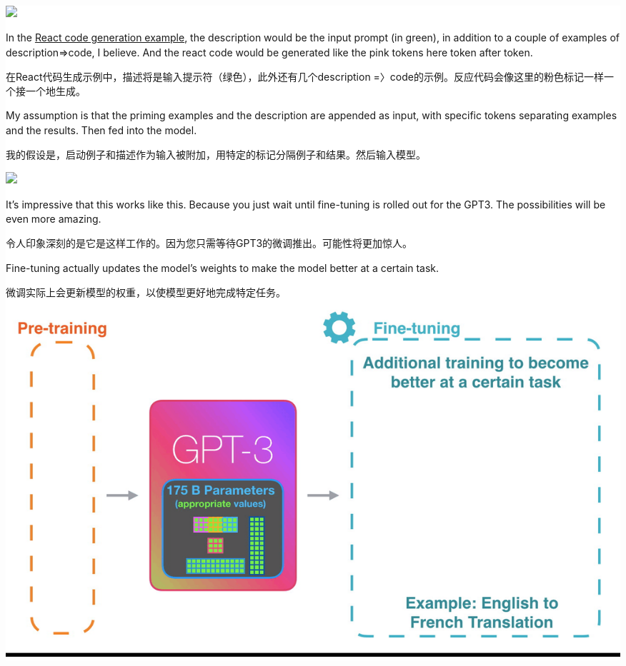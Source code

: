![](08-gpt3-tokens-transformer-blocks.gif)  

In the [React code generation example](https://twitter.com/sharifshameem/status/1284421499915403264), the description would be the input prompt (in green), in addition to a couple of examples of description=>code, I believe. And the react code would be generated like the pink tokens here token after token.  

在React代码生成示例中，描述将是输入提示符（绿色），此外还有几个description =〉code的示例。反应代码会像这里的粉色标记一样一个接一个地生成。

My assumption is that the priming examples and the description are appended as input, with specific tokens separating examples and the results. Then fed into the model.  

我的假设是，启动例子和描述作为输入被附加，用特定的标记分隔例子和结果。然后输入模型。

![](09-gpt3-generating-react-code-example.gif)  

It’s impressive that this works like this. Because you just wait until fine-tuning is rolled out for the GPT3. The possibilities will be even more amazing.  

令人印象深刻的是它是这样工作的。因为您只需等待GPT3的微调推出。可能性将更加惊人。

Fine-tuning actually updates the model’s weights to make the model better at a certain task.  

微调实际上会更新模型的权重，以使模型更好地完成特定任务。

![](10-gpt3-fine-tuning.gif)
